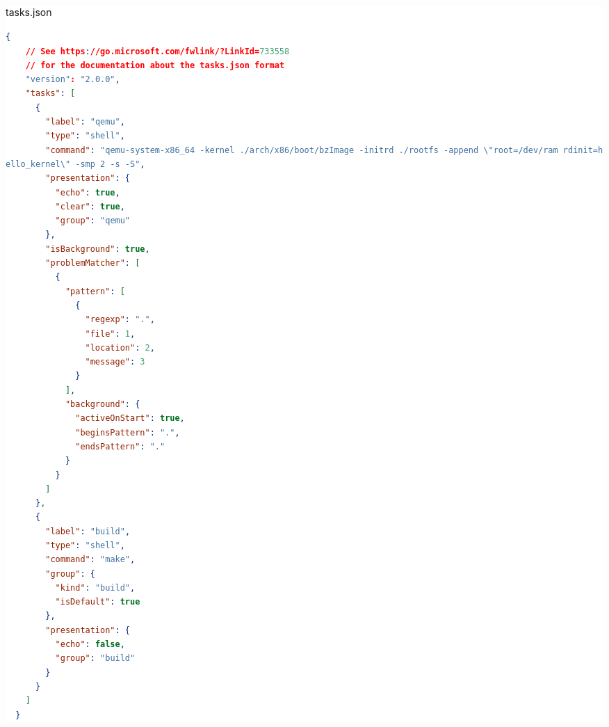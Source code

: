tasks.json
```json
{
    // See https://go.microsoft.com/fwlink/?LinkId=733558
    // for the documentation about the tasks.json format
    "version": "2.0.0",
    "tasks": [
      {
        "label": "qemu",
        "type": "shell",
        "command": "qemu-system-x86_64 -kernel ./arch/x86/boot/bzImage -initrd ./rootfs -append \"root=/dev/ram rdinit=hello_kernel\" -smp 2 -s -S",
        "presentation": {
          "echo": true,
          "clear": true,
          "group": "qemu"
        },
        "isBackground": true,
        "problemMatcher": [
          {
            "pattern": [
              {
                "regexp": ".",
                "file": 1,
                "location": 2,
                "message": 3
              }
            ],
            "background": {
              "activeOnStart": true,
              "beginsPattern": ".",
              "endsPattern": "."
            }
          }
        ]
      },
      {
        "label": "build",
        "type": "shell",
        "command": "make",
        "group": {
          "kind": "build",
          "isDefault": true
        },
        "presentation": {
          "echo": false,
          "group": "build"
        }
      }
    ]
  }
```


